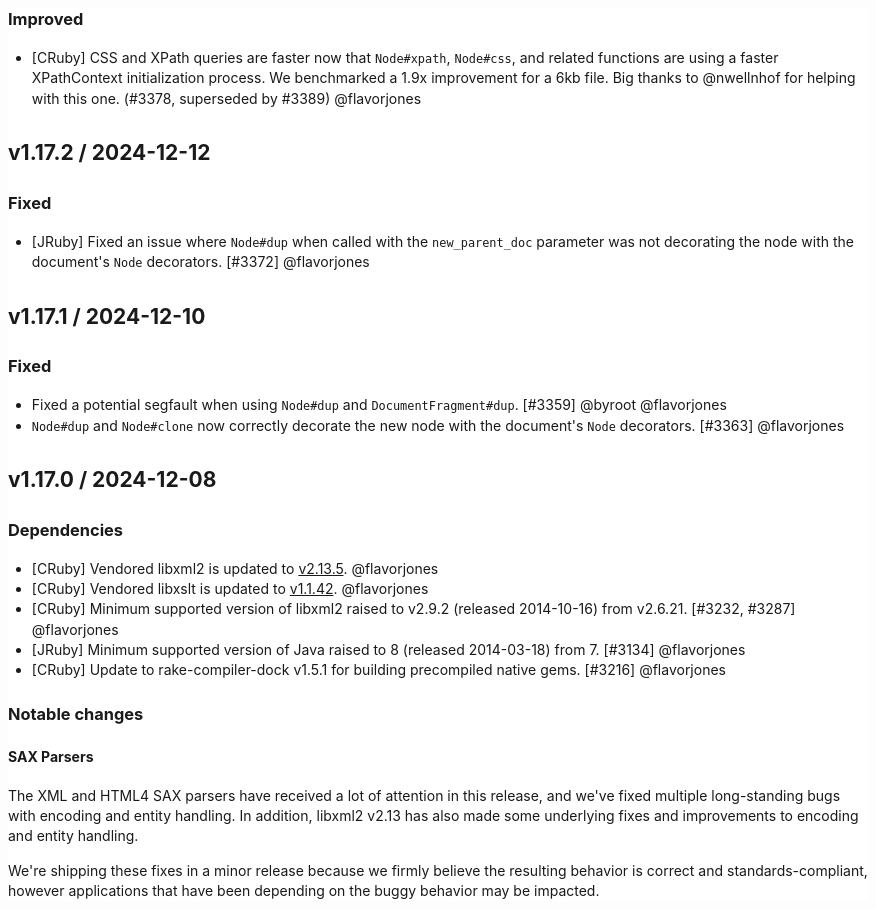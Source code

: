 
### Improved

* [CRuby] CSS and XPath queries are faster now that `Node#xpath`, `Node#css`, and related functions are using a faster XPathContext initialization process. We benchmarked a 1.9x improvement for a 6kb file. Big thanks to @nwellnhof for helping with this one. (#3378, superseded by #3389) @flavorjones


## v1.17.2 / 2024-12-12

### Fixed

* [JRuby] Fixed an issue where `Node#dup` when called with the `new_parent_doc` parameter was not decorating the node with the document's `Node` decorators. [#3372] @flavorjones


## v1.17.1 / 2024-12-10

### Fixed

* Fixed a potential segfault when using `Node#dup` and `DocumentFragment#dup`. [#3359] @byroot @flavorjones
* `Node#dup` and `Node#clone` now correctly decorate the new node with the document's `Node` decorators. [#3363] @flavorjones


## v1.17.0 / 2024-12-08

### Dependencies

* [CRuby] Vendored libxml2 is updated to [v2.13.5](https://gitlab.gnome.org/GNOME/libxml2/-/releases/v2.13.5). @flavorjones
* [CRuby] Vendored libxslt is updated to [v1.1.42](https://gitlab.gnome.org/GNOME/libxslt/-/releases/v1.1.42). @flavorjones
* [CRuby] Minimum supported version of libxml2 raised to v2.9.2 (released 2014-10-16) from v2.6.21. [#3232, #3287] @flavorjones
* [JRuby] Minimum supported version of Java raised to 8 (released 2014-03-18) from 7. [#3134] @flavorjones
* [CRuby] Update to rake-compiler-dock v1.5.1 for building precompiled native gems. [#3216] @flavorjones


### Notable changes

#### SAX Parsers

The XML and HTML4 SAX parsers have received a lot of attention in this release, and we've fixed multiple long-standing bugs with encoding and entity handling. In addition, libxml2 v2.13 has also made some underlying fixes and improvements to encoding and entity handling.

We're shipping these fixes in a minor release because we firmly believe the resulting behavior is correct and standards-compliant, however applications that have been depending on the buggy behavior may be impacted.
